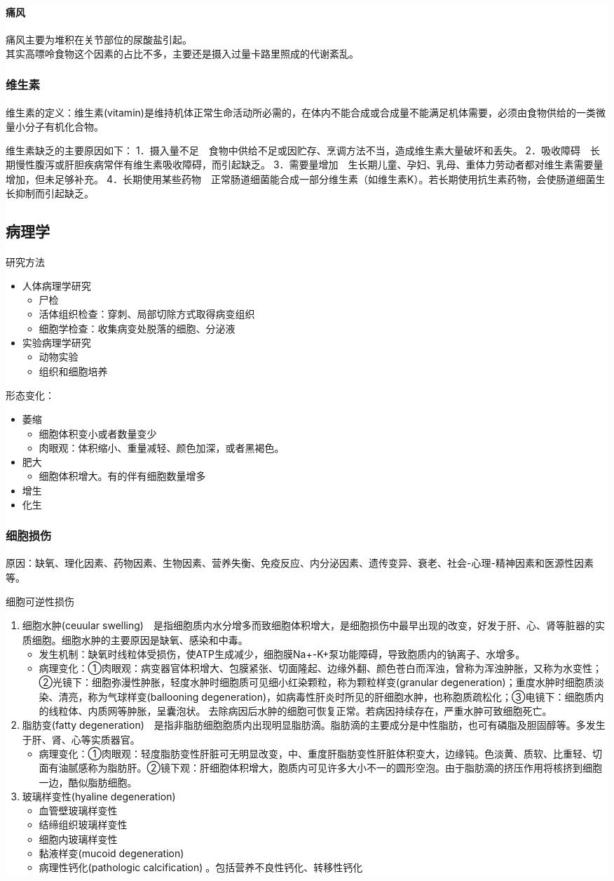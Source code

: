 #### 痛风
痛风主要为堆积在关节部位的尿酸盐引起。  
其实高嘌呤食物这个因素的占比不多，主要还是摄入过量卡路里照成的代谢紊乱。


### 维生素

维生素的定义：维生素(vitamin)是维持机体正常生命活动所必需的，在体内不能合成或合成量不能满足机体需要，必须由食物供给的一类微量小分子有机化合物。


维生素缺乏的主要原因如下：
1．摄入量不足　食物中供给不足或因贮存、烹调方法不当，造成维生素大量破坏和丢失。
2．吸收障碍　长期慢性腹泻或肝胆疾病常伴有维生素吸收障碍，而引起缺乏。
3．需要量增加　生长期儿童、孕妇、乳母、重体力劳动者都对维生素需要量增加，但未足够补充。
4．长期使用某些药物　正常肠道细菌能合成一部分维生素（如维生素K）。若长期使用抗生素药物，会使肠道细菌生长抑制而引起缺乏。


## 病理学


研究方法
- 人体病理学研究
    - 尸检
    - 活体组织检查：穿刺、局部切除方式取得病变组织
    - 细胞学检查：收集病变处脱落的细胞、分泌液
- 实验病理学研究
    - 动物实验
    - 组织和细胞培养

形态变化：
- 萎缩
    - 细胞体积变小或者数量变少
    - 肉眼观：体积缩小、重量减轻、颜色加深，或者黑褐色。
- 肥大
    - 细胞体积增大。有的伴有细胞数量增多
- 增生
- 化生


### 细胞损伤

原因：缺氧、理化因素、药物因素、生物因素、营养失衡、免疫反应、内分泌因素、遗传变异、衰老、社会-心理-精神因素和医源性因素等。


细胞可逆性损伤
1. 细胞水肿(ceuular swelling)　是指细胞质内水分增多而致细胞体积增大，是细胞损伤中最早出现的改变，好发于肝、心、肾等脏器的实质细胞。细胞水肿的主要原因是缺氧、感染和中毒。
    - 发生机制：缺氧时线粒体受损伤，使ATP生成减少，细胞膜Na+-K+泵功能障碍，导致胞质内的钠离子、水增多。
    - 病理变化：①肉眼观：病变器官体积增大、包膜紧张、切面隆起、边缘外翻、颜色苍白而浑浊，曾称为浑浊肿胀，又称为水变性；②光镜下：细胞弥漫性肿胀，轻度水肿时细胞质可见细小红染颗粒，称为颗粒样变(granular degeneration)；重度水肿时细胞质淡染、清亮，称为气球样变(ballooning degeneration)，如病毒性肝炎时所见的肝细胞水肿，也称胞质疏松化；③电镜下：细胞质内的线粒体、内质网等肿胀，呈囊泡状。
去除病因后水肿的细胞可恢复正常。若病因持续存在，严重水肿可致细胞死亡。
2. 脂肪变(fatty degeneration)　是指非脂肪细胞胞质内出现明显脂肪滴。脂肪滴的主要成分是中性脂肪，也可有磷脂及胆固醇等。多发生于肝、肾、心等实质器官。
    - 病理变化：①肉眼观：轻度脂肪变性肝脏可无明显改变，中、重度肝脂肪变性肝脏体积变大，边缘钝。色淡黄、质软、比重轻、切面有油腻感称为脂肪肝。②镜下观：肝细胞体积增大，胞质内可见许多大小不一的圆形空泡。由于脂肪滴的挤压作用将核挤到细胞一边，酷似脂肪细胞。
3. 玻璃样变性(hyaline degeneration)　
    - 血管壁玻璃样变性
    - 结缔组织玻璃样变性
    - 细胞内玻璃样变性
    - 黏液样变(mucoid degeneration)
    - 病理性钙化(pathologic calcification) 。包括营养不良性钙化、转移性钙化
